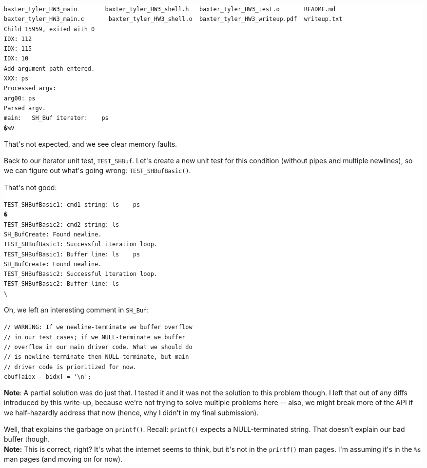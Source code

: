 ```main:	SH_Buf iterator:	ls
baxter_tyler_HW3_main	     baxter_tyler_HW3_shell.h	baxter_tyler_HW3_test.o       README.md
baxter_tyler_HW3_main.c       baxter_tyler_HW3_shell.o	baxter_tyler_HW3_writeup.pdf  writeup.txt
Child 15959, exited with 0
IDX: 112
IDX: 115
IDX: 10
Add argument path entered.
XXX: ps
Processed argv:
arg00: ps
Parsed argv.
main:	SH_Buf iterator:	ps
�%V
```
That's not expected, and we see clear memory faults.  
  
Back to our iterator unit test, `TEST_SHBuf`. Let's create a new unit test for
this condition (without pipes and multiple newlines), so we can figure out
what's going wrong: `TEST_SHBufBasic()`.  
  
That's not good:
```
TEST_SHBufBasic1: cmd1 string: ls    ps
�
TEST_SHBufBasic2: cmd2 string: ls
SH_BufCreate: Found newline.
TEST_SHBufBasic1: Successful iteration loop.
TEST_SHBufBasic1: Buffer line: ls    ps
SH_BufCreate: Found newline.
TEST_SHBufBasic2: Successful iteration loop.
TEST_SHBufBasic2: Buffer line: ls
\
```
Oh, we left an interesting comment in `SH_Buf`:
```
// WARNING: If we newline-terminate we buffer overflow
// in our test cases; if we NULL-terminate we buffer
// overflow in our main driver code. What we should do
// is newline-terminate then NULL-terminate, but main
// driver code is prioritized for now.
cbuf[aidx - bidx] = '\n';
```
**Note**: A partial solution was do just that. I tested it and it was not the
solution to this problem though. I left that out of any diffs introduced by this
write-up, because we're not trying to solve multiple problems here -- also, we
might break more of the API if we half-hazardly address that now (hence, why I
didn't in my final submission).  
  
Well, that explains the garbage on `printf()`. Recall: `printf()` expects a
NULL-terminated string. That doesn't explain our bad buffer though.  
**Note:** This is correct, right? It's what the internet seems to think, but
it's not in the `printf()` man pages. I'm assuming it's in the `%s` man pages 
(and moving on for now).  
  